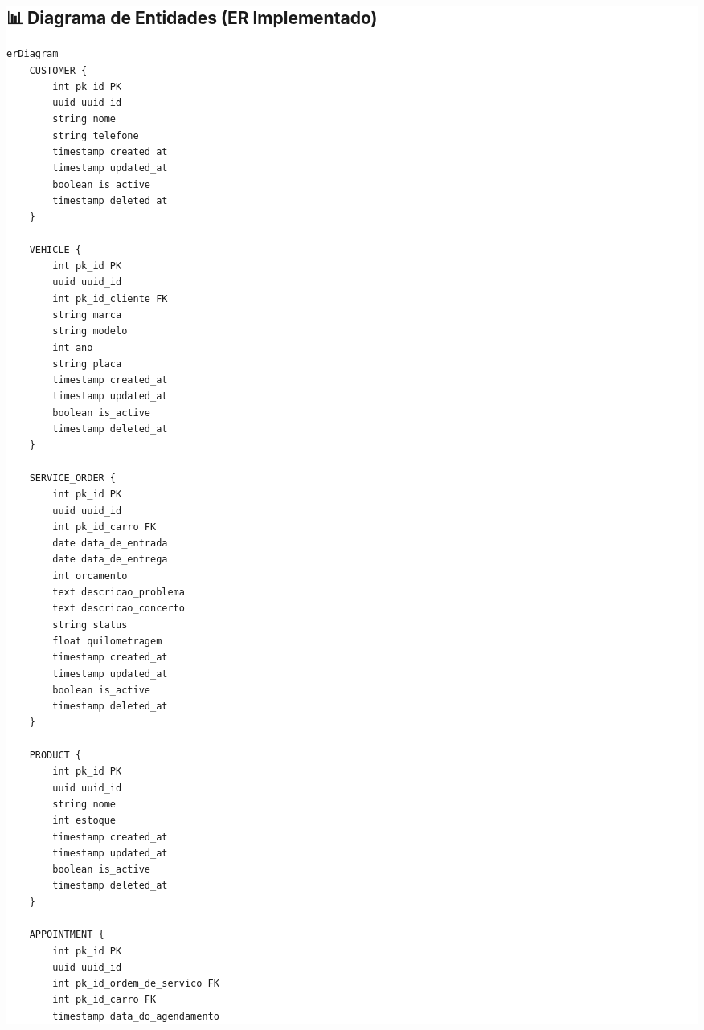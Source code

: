 ## 📊 Diagrama de Entidades (ER Implementado)

```mermaid
erDiagram
    CUSTOMER {
        int pk_id PK
        uuid uuid_id
        string nome
        string telefone
        timestamp created_at
        timestamp updated_at
        boolean is_active
        timestamp deleted_at
    }
    
    VEHICLE {
        int pk_id PK
        uuid uuid_id
        int pk_id_cliente FK
        string marca
        string modelo
        int ano
        string placa
        timestamp created_at
        timestamp updated_at
        boolean is_active
        timestamp deleted_at
    }
    
    SERVICE_ORDER {
        int pk_id PK
        uuid uuid_id
        int pk_id_carro FK
        date data_de_entrada
        date data_de_entrega
        int orcamento
        text descricao_problema
        text descricao_concerto
        string status
        float quilometragem
        timestamp created_at
        timestamp updated_at
        boolean is_active
        timestamp deleted_at
    }
    
    PRODUCT {
        int pk_id PK
        uuid uuid_id
        string nome
        int estoque
        timestamp created_at
        timestamp updated_at
        boolean is_active
        timestamp deleted_at
    }
    
    APPOINTMENT {
        int pk_id PK
        uuid uuid_id
        int pk_id_ordem_de_servico FK
        int pk_id_carro FK
        timestamp data_do_agendamento
```